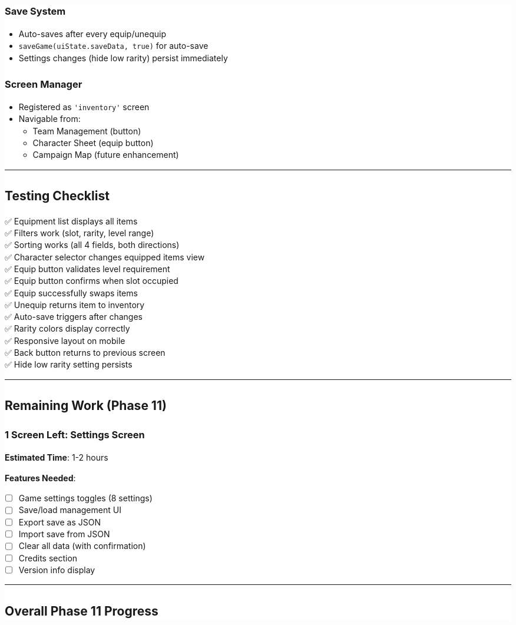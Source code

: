 ### Save System
- Auto-saves after every equip/unequip
- `saveGame(uiState.saveData, true)` for auto-save
- Settings changes (hide low rarity) persist immediately

### Screen Manager
- Registered as `'inventory'` screen
- Navigable from:
  - Team Management (button)
  - Character Sheet (equip button)
  - Campaign Map (future enhancement)

---

## Testing Checklist

✅ Equipment list displays all items  
✅ Filters work (slot, rarity, level range)  
✅ Sorting works (all 4 fields, both directions)  
✅ Character selector changes equipped items view  
✅ Equip button validates level requirement  
✅ Equip button confirms when slot occupied  
✅ Equip successfully swaps items  
✅ Unequip returns item to inventory  
✅ Auto-save triggers after changes  
✅ Rarity colors display correctly  
✅ Responsive layout on mobile  
✅ Back button returns to previous screen  
✅ Hide low rarity setting persists  

---

## Remaining Work (Phase 11)

### 1 Screen Left: Settings Screen
**Estimated Time**: 1-2 hours

**Features Needed**:
- [ ] Game settings toggles (8 settings)
- [ ] Save/load management UI
- [ ] Export save as JSON
- [ ] Import save from JSON
- [ ] Clear all data (with confirmation)
- [ ] Credits section
- [ ] Version info display

---

## Overall Phase 11 Progress
